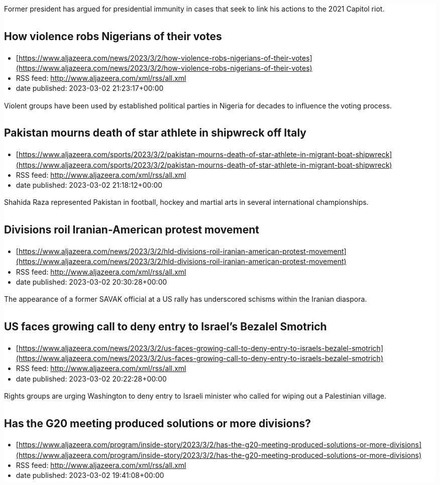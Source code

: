 Former president has argued for presidential immunity in cases that seek to link his actions to the 2021 Capitol riot.

## How violence robs Nigerians of their votes
 - [https://www.aljazeera.com/news/2023/3/2/how-violence-robs-nigerians-of-their-votes](https://www.aljazeera.com/news/2023/3/2/how-violence-robs-nigerians-of-their-votes)
 - RSS feed: http://www.aljazeera.com/xml/rss/all.xml
 - date published: 2023-03-02 21:23:17+00:00

Violent groups have been used by established political parties in Nigeria for decades to influence the voting process.

## Pakistan mourns death of star athlete in shipwreck off Italy
 - [https://www.aljazeera.com/sports/2023/3/2/pakistan-mourns-death-of-star-athlete-in-migrant-boat-shipwreck](https://www.aljazeera.com/sports/2023/3/2/pakistan-mourns-death-of-star-athlete-in-migrant-boat-shipwreck)
 - RSS feed: http://www.aljazeera.com/xml/rss/all.xml
 - date published: 2023-03-02 21:18:12+00:00

Shahida Raza represented Pakistan in football, hockey and martial arts in several international championships.

## Divisions roil Iranian-American protest movement
 - [https://www.aljazeera.com/news/2023/3/2/hld-divisions-roil-iranian-american-protest-movement](https://www.aljazeera.com/news/2023/3/2/hld-divisions-roil-iranian-american-protest-movement)
 - RSS feed: http://www.aljazeera.com/xml/rss/all.xml
 - date published: 2023-03-02 20:30:28+00:00

The appearance of a former SAVAK official at a US rally has underscored schisms within the Iranian diaspora.

## US faces growing call to deny entry to Israel’s Bezalel Smotrich
 - [https://www.aljazeera.com/news/2023/3/2/us-faces-growing-call-to-deny-entry-to-israels-bezalel-smotrich](https://www.aljazeera.com/news/2023/3/2/us-faces-growing-call-to-deny-entry-to-israels-bezalel-smotrich)
 - RSS feed: http://www.aljazeera.com/xml/rss/all.xml
 - date published: 2023-03-02 20:22:28+00:00

Rights groups are urging Washington to deny entry to Israeli minister who called for wiping out a Palestinian village.

## Has the G20 meeting produced solutions or more divisions?
 - [https://www.aljazeera.com/program/inside-story/2023/3/2/has-the-g20-meeting-produced-solutions-or-more-divisions](https://www.aljazeera.com/program/inside-story/2023/3/2/has-the-g20-meeting-produced-solutions-or-more-divisions)
 - RSS feed: http://www.aljazeera.com/xml/rss/all.xml
 - date published: 2023-03-02 19:41:08+00:00

